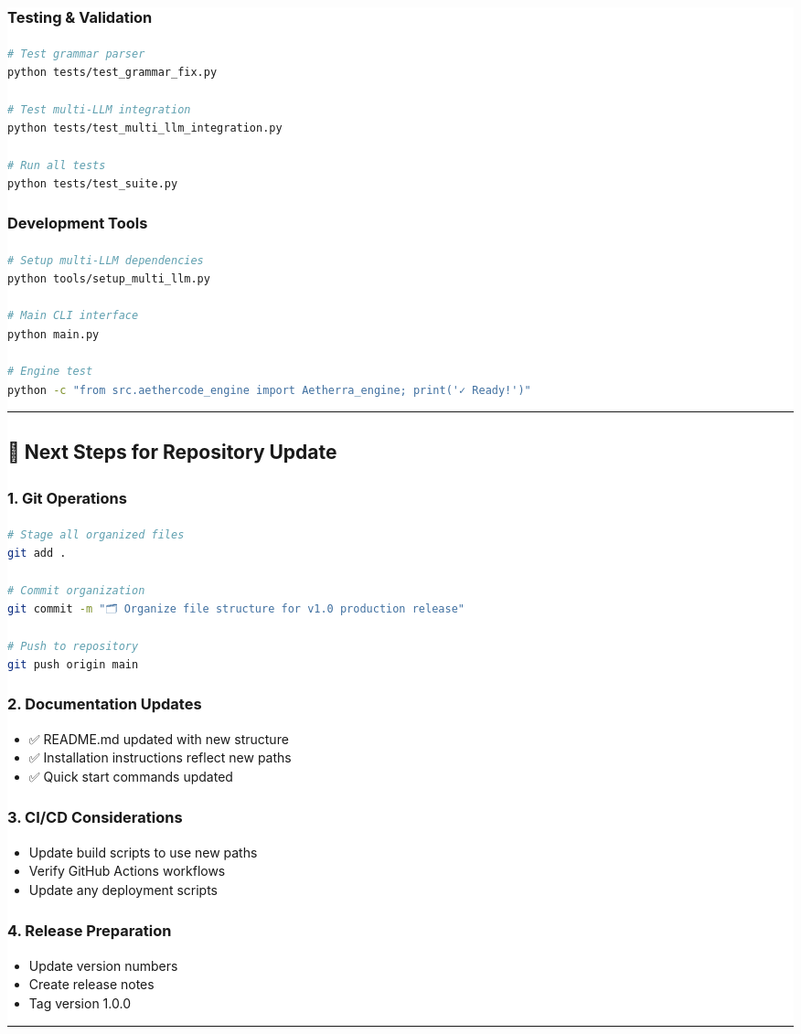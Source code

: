 ### **Testing & Validation**
```bash
# Test grammar parser
python tests/test_grammar_fix.py

# Test multi-LLM integration
python tests/test_multi_llm_integration.py

# Run all tests
python tests/test_suite.py
```

### **Development Tools**
```bash
# Setup multi-LLM dependencies
python tools/setup_multi_llm.py

# Main CLI interface
python main.py

# Engine test
python -c "from src.aethercode_engine import Aetherra_engine; print('✓ Ready!')"
```

---

## 🔄 Next Steps for Repository Update

### **1. Git Operations**
```bash
# Stage all organized files
git add .

# Commit organization
git commit -m "🗂️ Organize file structure for v1.0 production release"

# Push to repository
git push origin main
```

### **2. Documentation Updates**
- ✅ README.md updated with new structure
- ✅ Installation instructions reflect new paths
- ✅ Quick start commands updated

### **3. CI/CD Considerations**
- Update build scripts to use new paths
- Verify GitHub Actions workflows
- Update any deployment scripts

### **4. Release Preparation**
- Update version numbers
- Create release notes
- Tag version 1.0.0

---